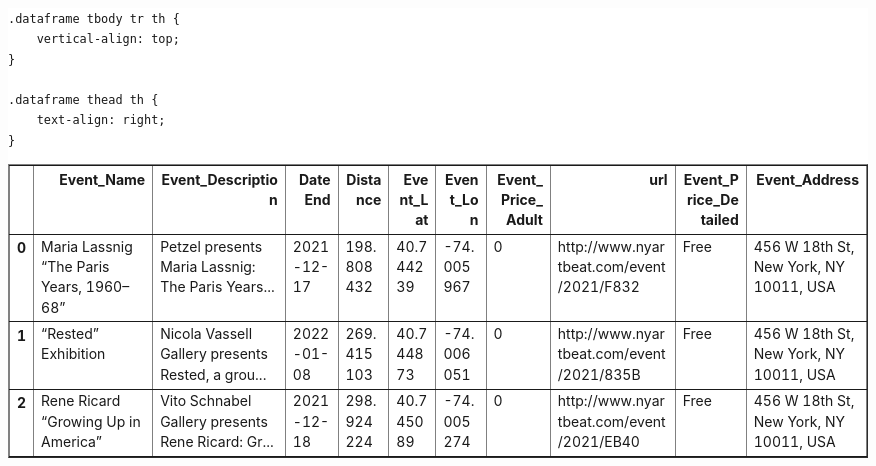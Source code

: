     .dataframe tbody tr th {
        vertical-align: top;
    }

    .dataframe thead th {
        text-align: right;
    }
</style>
<table border="1" class="dataframe">
  <thead>
    <tr style="text-align: right;">
      <th></th>
      <th>Event_Name</th>
      <th>Event_Description</th>
      <th>DateEnd</th>
      <th>Distance</th>
      <th>Event_Lat</th>
      <th>Event_Lon</th>
      <th>Event_Price_Adult</th>
      <th>url</th>
      <th>Event_Price_Detailed</th>
      <th>Event_Address</th>
    </tr>
  </thead>
  <tbody>
    <tr>
      <th>0</th>
      <td>Maria Lassnig “The Paris Years, 1960–68”</td>
      <td>Petzel presents Maria Lassnig: The Paris Years...</td>
      <td>2021-12-17</td>
      <td>198.808432</td>
      <td>40.744239</td>
      <td>-74.005967</td>
      <td>0</td>
      <td>http://www.nyartbeat.com/event/2021/F832</td>
      <td>Free</td>
      <td>456 W 18th St, New York, NY 10011, USA</td>
    </tr>
    <tr>
      <th>1</th>
      <td>“Rested” Exhibition</td>
      <td>Nicola Vassell Gallery presents Rested, a grou...</td>
      <td>2022-01-08</td>
      <td>269.415103</td>
      <td>40.744873</td>
      <td>-74.006051</td>
      <td>0</td>
      <td>http://www.nyartbeat.com/event/2021/835B</td>
      <td>Free</td>
      <td>456 W 18th St, New York, NY 10011, USA</td>
    </tr>
    <tr>
      <th>2</th>
      <td>Rene Ricard “Growing Up in America”</td>
      <td>Vito Schnabel Gallery presents Rene Ricard: Gr...</td>
      <td>2021-12-18</td>
      <td>298.924224</td>
      <td>40.745089</td>
      <td>-74.005274</td>
      <td>0</td>
      <td>http://www.nyartbeat.com/event/2021/EB40</td>
      <td>Free</td>
      <td>456 W 18th St, New York, NY 10011, USA</td>
    </tr>